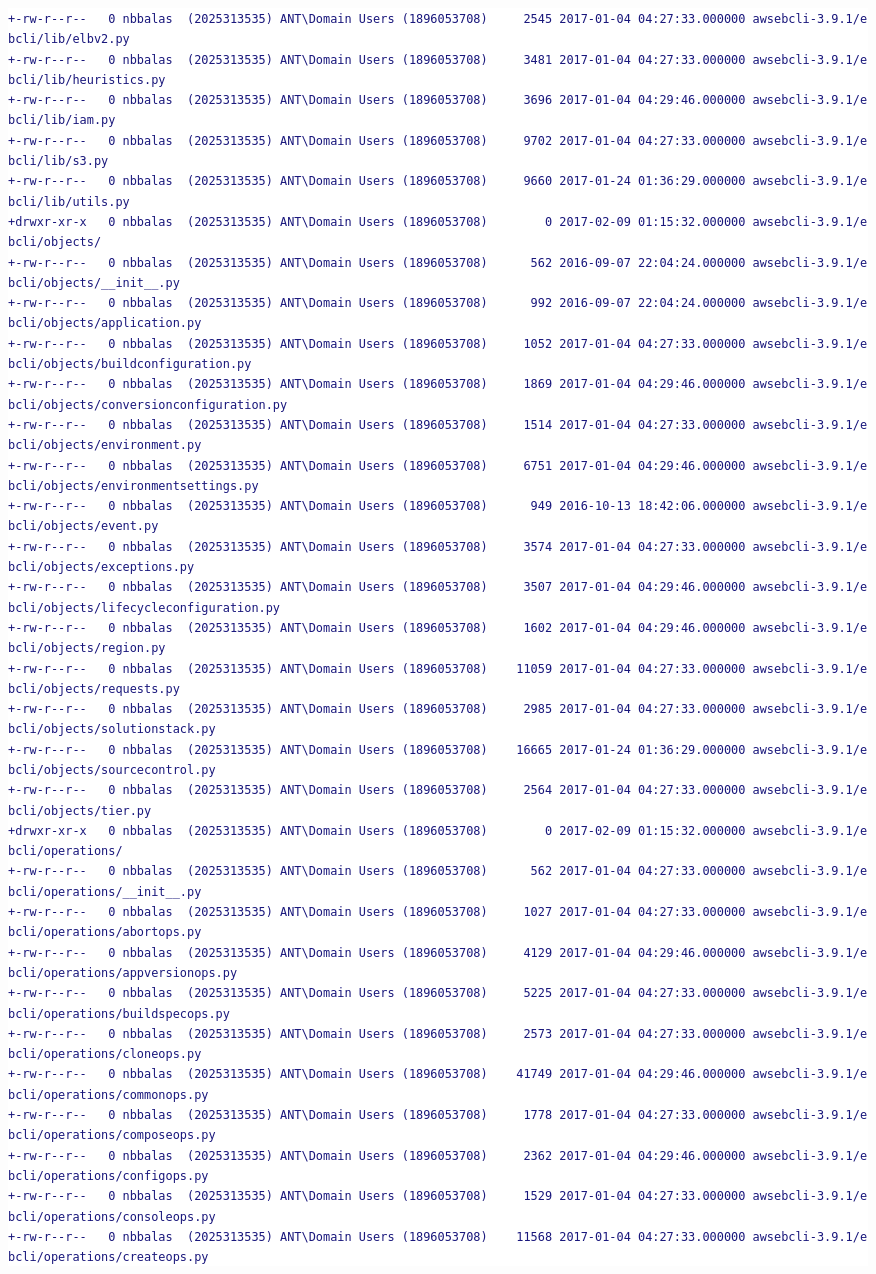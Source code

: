 ```diff
+-rw-r--r--   0 nbbalas  (2025313535) ANT\Domain Users (1896053708)     2545 2017-01-04 04:27:33.000000 awsebcli-3.9.1/ebcli/lib/elbv2.py
+-rw-r--r--   0 nbbalas  (2025313535) ANT\Domain Users (1896053708)     3481 2017-01-04 04:27:33.000000 awsebcli-3.9.1/ebcli/lib/heuristics.py
+-rw-r--r--   0 nbbalas  (2025313535) ANT\Domain Users (1896053708)     3696 2017-01-04 04:29:46.000000 awsebcli-3.9.1/ebcli/lib/iam.py
+-rw-r--r--   0 nbbalas  (2025313535) ANT\Domain Users (1896053708)     9702 2017-01-04 04:27:33.000000 awsebcli-3.9.1/ebcli/lib/s3.py
+-rw-r--r--   0 nbbalas  (2025313535) ANT\Domain Users (1896053708)     9660 2017-01-24 01:36:29.000000 awsebcli-3.9.1/ebcli/lib/utils.py
+drwxr-xr-x   0 nbbalas  (2025313535) ANT\Domain Users (1896053708)        0 2017-02-09 01:15:32.000000 awsebcli-3.9.1/ebcli/objects/
+-rw-r--r--   0 nbbalas  (2025313535) ANT\Domain Users (1896053708)      562 2016-09-07 22:04:24.000000 awsebcli-3.9.1/ebcli/objects/__init__.py
+-rw-r--r--   0 nbbalas  (2025313535) ANT\Domain Users (1896053708)      992 2016-09-07 22:04:24.000000 awsebcli-3.9.1/ebcli/objects/application.py
+-rw-r--r--   0 nbbalas  (2025313535) ANT\Domain Users (1896053708)     1052 2017-01-04 04:27:33.000000 awsebcli-3.9.1/ebcli/objects/buildconfiguration.py
+-rw-r--r--   0 nbbalas  (2025313535) ANT\Domain Users (1896053708)     1869 2017-01-04 04:29:46.000000 awsebcli-3.9.1/ebcli/objects/conversionconfiguration.py
+-rw-r--r--   0 nbbalas  (2025313535) ANT\Domain Users (1896053708)     1514 2017-01-04 04:27:33.000000 awsebcli-3.9.1/ebcli/objects/environment.py
+-rw-r--r--   0 nbbalas  (2025313535) ANT\Domain Users (1896053708)     6751 2017-01-04 04:29:46.000000 awsebcli-3.9.1/ebcli/objects/environmentsettings.py
+-rw-r--r--   0 nbbalas  (2025313535) ANT\Domain Users (1896053708)      949 2016-10-13 18:42:06.000000 awsebcli-3.9.1/ebcli/objects/event.py
+-rw-r--r--   0 nbbalas  (2025313535) ANT\Domain Users (1896053708)     3574 2017-01-04 04:27:33.000000 awsebcli-3.9.1/ebcli/objects/exceptions.py
+-rw-r--r--   0 nbbalas  (2025313535) ANT\Domain Users (1896053708)     3507 2017-01-04 04:29:46.000000 awsebcli-3.9.1/ebcli/objects/lifecycleconfiguration.py
+-rw-r--r--   0 nbbalas  (2025313535) ANT\Domain Users (1896053708)     1602 2017-01-04 04:29:46.000000 awsebcli-3.9.1/ebcli/objects/region.py
+-rw-r--r--   0 nbbalas  (2025313535) ANT\Domain Users (1896053708)    11059 2017-01-04 04:27:33.000000 awsebcli-3.9.1/ebcli/objects/requests.py
+-rw-r--r--   0 nbbalas  (2025313535) ANT\Domain Users (1896053708)     2985 2017-01-04 04:27:33.000000 awsebcli-3.9.1/ebcli/objects/solutionstack.py
+-rw-r--r--   0 nbbalas  (2025313535) ANT\Domain Users (1896053708)    16665 2017-01-24 01:36:29.000000 awsebcli-3.9.1/ebcli/objects/sourcecontrol.py
+-rw-r--r--   0 nbbalas  (2025313535) ANT\Domain Users (1896053708)     2564 2017-01-04 04:27:33.000000 awsebcli-3.9.1/ebcli/objects/tier.py
+drwxr-xr-x   0 nbbalas  (2025313535) ANT\Domain Users (1896053708)        0 2017-02-09 01:15:32.000000 awsebcli-3.9.1/ebcli/operations/
+-rw-r--r--   0 nbbalas  (2025313535) ANT\Domain Users (1896053708)      562 2017-01-04 04:27:33.000000 awsebcli-3.9.1/ebcli/operations/__init__.py
+-rw-r--r--   0 nbbalas  (2025313535) ANT\Domain Users (1896053708)     1027 2017-01-04 04:27:33.000000 awsebcli-3.9.1/ebcli/operations/abortops.py
+-rw-r--r--   0 nbbalas  (2025313535) ANT\Domain Users (1896053708)     4129 2017-01-04 04:29:46.000000 awsebcli-3.9.1/ebcli/operations/appversionops.py
+-rw-r--r--   0 nbbalas  (2025313535) ANT\Domain Users (1896053708)     5225 2017-01-04 04:27:33.000000 awsebcli-3.9.1/ebcli/operations/buildspecops.py
+-rw-r--r--   0 nbbalas  (2025313535) ANT\Domain Users (1896053708)     2573 2017-01-04 04:27:33.000000 awsebcli-3.9.1/ebcli/operations/cloneops.py
+-rw-r--r--   0 nbbalas  (2025313535) ANT\Domain Users (1896053708)    41749 2017-01-04 04:29:46.000000 awsebcli-3.9.1/ebcli/operations/commonops.py
+-rw-r--r--   0 nbbalas  (2025313535) ANT\Domain Users (1896053708)     1778 2017-01-04 04:27:33.000000 awsebcli-3.9.1/ebcli/operations/composeops.py
+-rw-r--r--   0 nbbalas  (2025313535) ANT\Domain Users (1896053708)     2362 2017-01-04 04:29:46.000000 awsebcli-3.9.1/ebcli/operations/configops.py
+-rw-r--r--   0 nbbalas  (2025313535) ANT\Domain Users (1896053708)     1529 2017-01-04 04:27:33.000000 awsebcli-3.9.1/ebcli/operations/consoleops.py
+-rw-r--r--   0 nbbalas  (2025313535) ANT\Domain Users (1896053708)    11568 2017-01-04 04:27:33.000000 awsebcli-3.9.1/ebcli/operations/createops.py
```